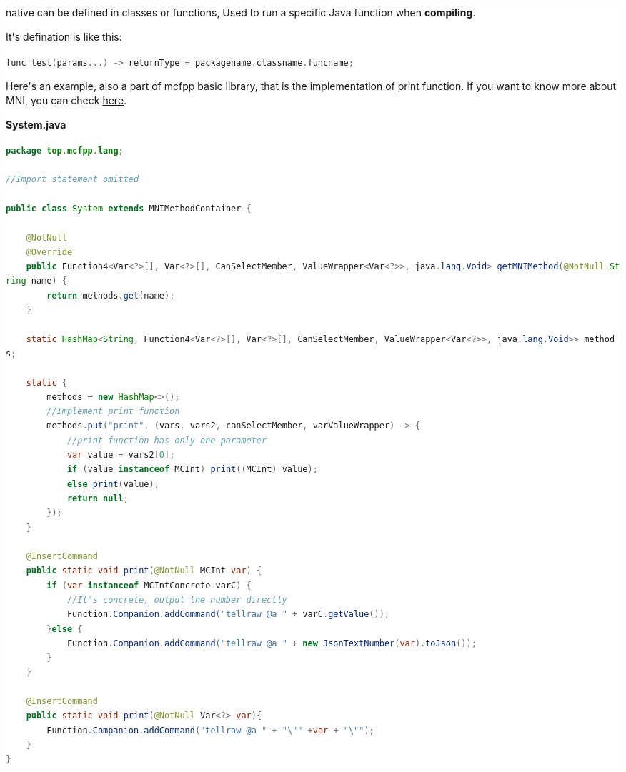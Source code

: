 native can be defined in classes or functions, Used to run a specific Java function when **compiling**.

It's defination is like this:

```cpp
func test(params...) -> returnType = packagename.classname.funcname;  
```

Here's an example, also a part of mcfpp basic library, that is the implementation of print function. If you want to know more about MNI, you can check [here](/zh/quickstart/11mni/01mni-framework).

**System.java**

```java
package top.mcfpp.lang;

//Import statement omitted

public class System extends MNIMethodContainer {

    @NotNull
    @Override
    public Function4<Var<?>[], Var<?>[], CanSelectMember, ValueWrapper<Var<?>>, java.lang.Void> getMNIMethod(@NotNull String name) {
        return methods.get(name);
    }

    static HashMap<String, Function4<Var<?>[], Var<?>[], CanSelectMember, ValueWrapper<Var<?>>, java.lang.Void>> methods;

    static {
        methods = new HashMap<>();
        //Implement print function
        methods.put("print", (vars, vars2, canSelectMember, varValueWrapper) -> {
            //print function has only one parameter
            var value = vars2[0];
            if (value instanceof MCInt) print((MCInt) value);
            else print(value);
            return null;
        });
    }

    @InsertCommand
    public static void print(@NotNull MCInt var) {
        if (var instanceof MCIntConcrete varC) {
            //It's concrete, output the number directly
            Function.Companion.addCommand("tellraw @a " + varC.getValue());
        }else {
            Function.Companion.addCommand("tellraw @a " + new JsonTextNumber(var).toJson());
        }
    }

    @InsertCommand
    public static void print(@NotNull Var<?> var){
        Function.Companion.addCommand("tellraw @a " + "\"" +var + "\"");
    }
}
```
